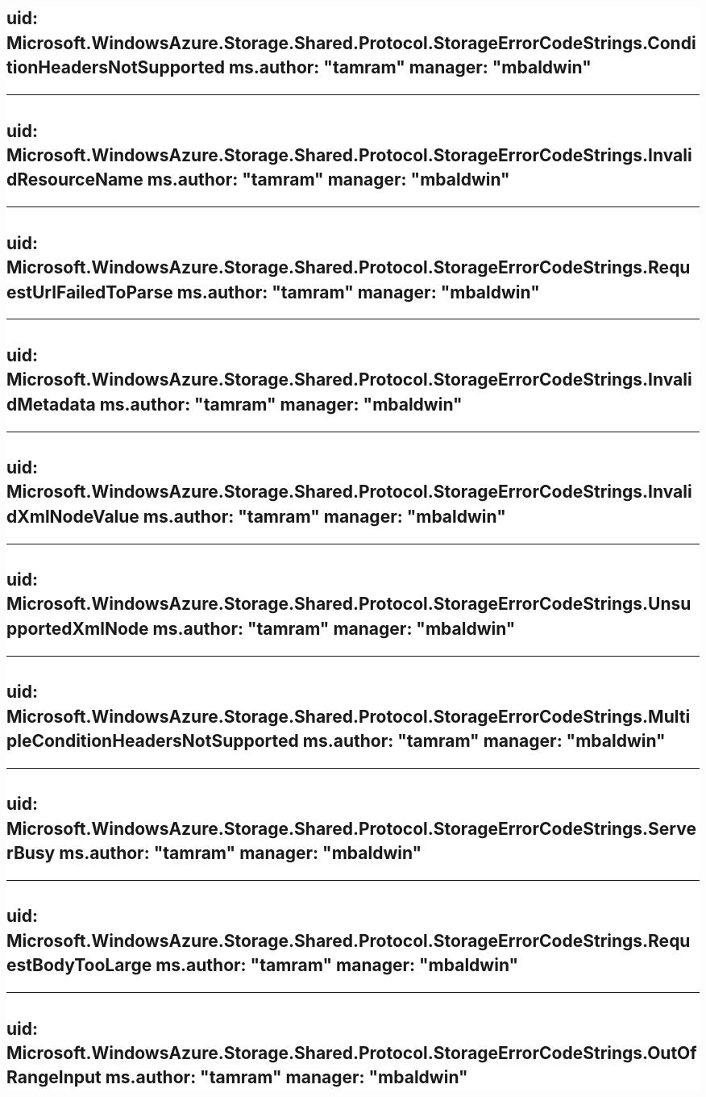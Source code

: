 uid: Microsoft.WindowsAzure.Storage.Shared.Protocol.StorageErrorCodeStrings.ConditionHeadersNotSupported
ms.author: "tamram"
manager: "mbaldwin"
---

---
uid: Microsoft.WindowsAzure.Storage.Shared.Protocol.StorageErrorCodeStrings.InvalidResourceName
ms.author: "tamram"
manager: "mbaldwin"
---

---
uid: Microsoft.WindowsAzure.Storage.Shared.Protocol.StorageErrorCodeStrings.RequestUrlFailedToParse
ms.author: "tamram"
manager: "mbaldwin"
---

---
uid: Microsoft.WindowsAzure.Storage.Shared.Protocol.StorageErrorCodeStrings.InvalidMetadata
ms.author: "tamram"
manager: "mbaldwin"
---

---
uid: Microsoft.WindowsAzure.Storage.Shared.Protocol.StorageErrorCodeStrings.InvalidXmlNodeValue
ms.author: "tamram"
manager: "mbaldwin"
---

---
uid: Microsoft.WindowsAzure.Storage.Shared.Protocol.StorageErrorCodeStrings.UnsupportedXmlNode
ms.author: "tamram"
manager: "mbaldwin"
---

---
uid: Microsoft.WindowsAzure.Storage.Shared.Protocol.StorageErrorCodeStrings.MultipleConditionHeadersNotSupported
ms.author: "tamram"
manager: "mbaldwin"
---

---
uid: Microsoft.WindowsAzure.Storage.Shared.Protocol.StorageErrorCodeStrings.ServerBusy
ms.author: "tamram"
manager: "mbaldwin"
---

---
uid: Microsoft.WindowsAzure.Storage.Shared.Protocol.StorageErrorCodeStrings.RequestBodyTooLarge
ms.author: "tamram"
manager: "mbaldwin"
---

---
uid: Microsoft.WindowsAzure.Storage.Shared.Protocol.StorageErrorCodeStrings.OutOfRangeInput
ms.author: "tamram"
manager: "mbaldwin"
---
